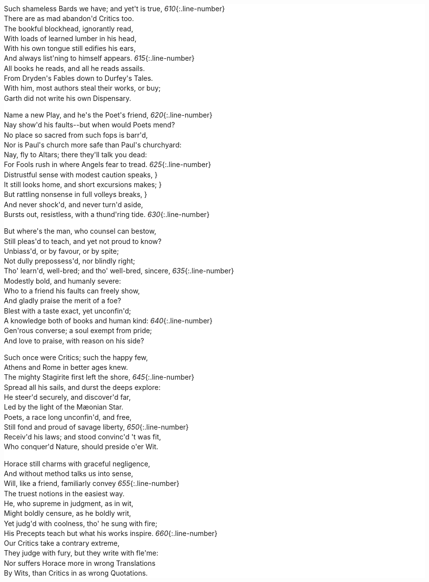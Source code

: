   Such shameless Bards we have; and yet't is true,               *610*{:.line-number}  
  There are as mad abandon'd Critics too.  
  The bookful blockhead, ignorantly read,  
  With loads of learned lumber in his head,  
  With his own tongue still edifies his ears,  
  And always list'ning to himself appears.                       *615*{:.line-number}  
  All books he reads, and all he reads assails.  
  From Dryden's Fables down to Durfey's Tales.  
  With him, most authors steal their works, or buy;  
  Garth did not write his own Dispensary.
  
  Name a new Play, and he's the Poet's friend,                   *620*{:.line-number}  
  Nay show'd his faults--but when would Poets mend?  
  No place so sacred from such fops is barr'd,  
  Nor is Paul's church more safe than Paul's churchyard:  
  Nay, fly to Altars; there they'll talk you dead:  
  For Fools rush in where Angels fear to tread.                  *625*{:.line-number}  
  Distrustful sense with modest caution speaks,    }  
  It still looks home, and short excursions makes; }  
  But rattling nonsense in full volleys breaks,    }  
  And never shock'd, and never turn'd aside,  
  Bursts out, resistless, with a thund'ring tide.                *630*{:.line-number}
  
  But where's the man, who counsel can bestow,  
  Still pleas'd to teach, and yet not proud to know?  
  Unbiass'd, or by favour, or by spite;  
  Not dully prepossess'd, nor blindly right;  
  Tho' learn'd, well-bred; and tho' well-bred, sincere,          *635*{:.line-number}  
  Modestly bold, and humanly severe:  
  Who to a friend his faults can freely show,  
  And gladly praise the merit of a foe?  
  Blest with a taste exact, yet unconfin'd;  
  A knowledge both of books and human kind:                      *640*{:.line-number}  
  Gen'rous converse; a soul exempt from pride;  
  And love to praise, with reason on his side?
  
  Such once were Critics; such the happy few,  
  Athens and Rome in better ages knew.  
  The mighty Stagirite first left the shore,                     *645*{:.line-number}  
  Spread all his sails, and durst the deeps explore:  
  He steer'd securely, and discover'd far,  
  Led by the light of the Mæonian Star.  
  Poets, a race long unconfin'd, and free,  
  Still fond and proud of savage liberty,                        *650*{:.line-number}  
  Receiv'd his laws; and stood convinc'd 't was fit,  
  Who conquer'd Nature, should preside o'er Wit.
  
  Horace still charms with graceful negligence,  
  And without method talks us into sense,  
  Will, like a friend, familiarly convey                         *655*{:.line-number}  
  The truest notions in the easiest way.  
  He, who supreme in judgment, as in wit,  
  Might boldly censure, as he boldly writ,  
  Yet judg'd with coolness, tho' he sung with fire;  
  His Precepts teach but what his works inspire.                 *660*{:.line-number}  
  Our Critics take a contrary extreme,  
  They judge with fury, but they write with fle'me:  
  Nor suffers Horace more in wrong Translations  
  By Wits, than Critics in as wrong Quotations.
  